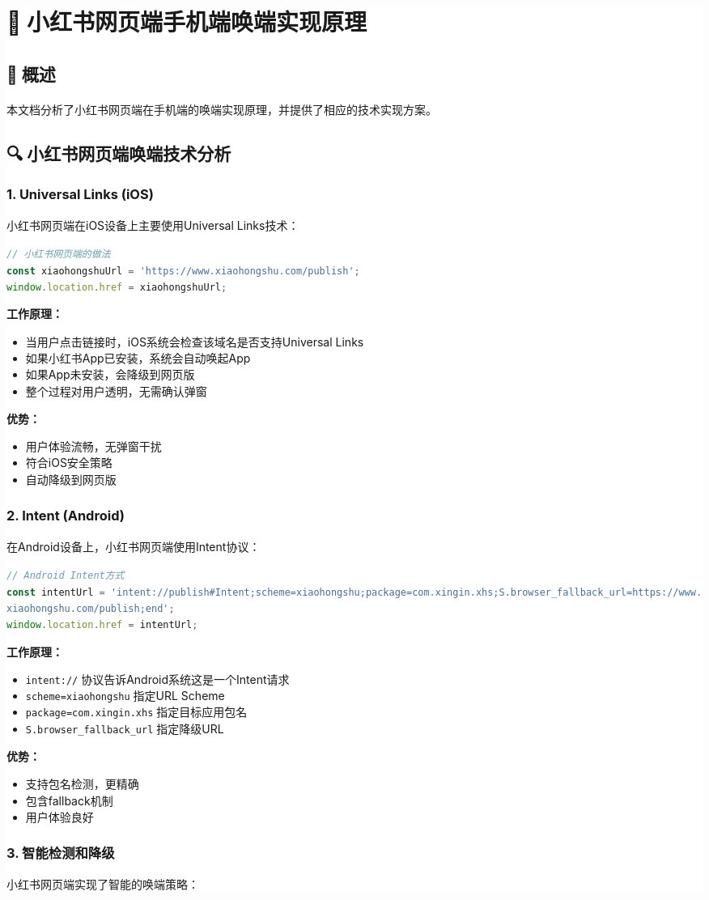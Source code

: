 # 📱 小红书网页端手机端唤端实现原理

## 🎯 概述

本文档分析了小红书网页端在手机端的唤端实现原理，并提供了相应的技术实现方案。

## 🔍 小红书网页端唤端技术分析

### 1. **Universal Links (iOS)**
小红书网页端在iOS设备上主要使用Universal Links技术：

```javascript
// 小红书网页端的做法
const xiaohongshuUrl = 'https://www.xiaohongshu.com/publish';
window.location.href = xiaohongshuUrl;
```

**工作原理：**
- 当用户点击链接时，iOS系统会检查该域名是否支持Universal Links
- 如果小红书App已安装，系统会自动唤起App
- 如果App未安装，会降级到网页版
- 整个过程对用户透明，无需确认弹窗

**优势：**
- 用户体验流畅，无弹窗干扰
- 符合iOS安全策略
- 自动降级到网页版

### 2. **Intent (Android)**
在Android设备上，小红书网页端使用Intent协议：

```javascript
// Android Intent方式
const intentUrl = 'intent://publish#Intent;scheme=xiaohongshu;package=com.xingin.xhs;S.browser_fallback_url=https://www.xiaohongshu.com/publish;end';
window.location.href = intentUrl;
```

**工作原理：**
- `intent://` 协议告诉Android系统这是一个Intent请求
- `scheme=xiaohongshu` 指定URL Scheme
- `package=com.xingin.xhs` 指定目标应用包名
- `S.browser_fallback_url` 指定降级URL

**优势：**
- 支持包名检测，更精确
- 包含fallback机制
- 用户体验良好

### 3. **智能检测和降级**
小红书网页端实现了智能的唤端策略：
